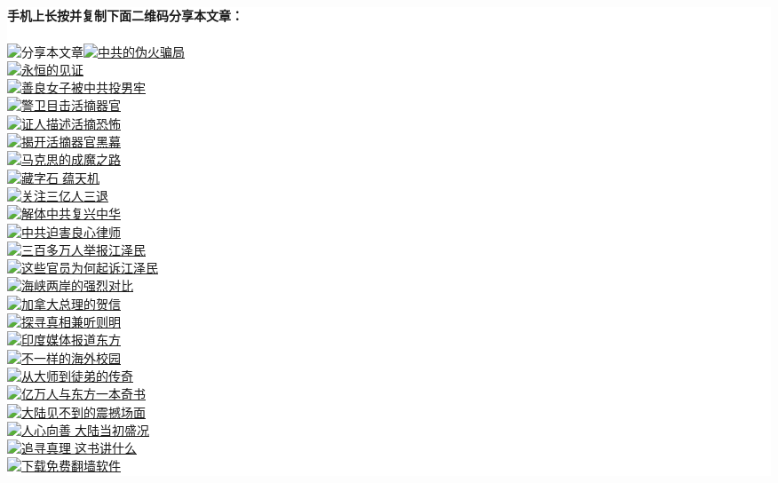 <strong>手机上长按并复制下面二维码分享本文章：</strong><br><br><img src="https://chart.apis.google.com/chart?cht=qr&chs=240x240&choe=UTF-8&chld=M|2&chl=https://github.com/19920513/djy/blob/master/gb/22/10/14/n13844936.md%231" title="分享本文章"></td><td VALIGN=TOP><a href="https://github.com/19920513/djy/blob/master/gb/16/1/21/n4622075.md?dfh#1" target="_blank"><img src="https://raw.githubusercontent.com/19920513/djy/master/gb/300/wei-f1.jpg" title="中共的伪火骗局"  alt="中共的伪火骗局"></a><br><a href="https://github.com/19920513/www/blob/master/README.md?dfh#9" target="_blank"><img src="https://raw.githubusercontent.com/19920513/djy/master/gb/300/yong-h.jpg" title="永恒的见证"  alt="永恒的见证"></a><br><a href="https://github.com/19920513/djy/blob/master/gb/13/9/29/n3974789.md?dfh#1" target="_blank"><img src="https://raw.githubusercontent.com/19920513/djy/master/gb/300/shang-lnz.jpg" title="善良女子被中共投男牢"  alt="善良女子被中共投男牢"></a><br><a href="https://github.com/19920513/djy/blob/master/gb/16/3/16/n4663449.md?dfh#1" target="_blank"><img src="https://raw.githubusercontent.com/19920513/djy/master/gb/300/huo-z3.jpg" title="警卫目击活摘器官"  alt="警卫目击活摘器官"></a><br><a href="https://github.com/19920513/djy/blob/master/gb/16/8/7/n8177641.md?dfh#1" target="_blank"><img src="https://raw.githubusercontent.com/19920513/djy/master/gb/300/huo-z4.jpg" title="证人描述活摘恐怖"  alt="证人描述活摘恐怖"></a><br><a href="https://github.com/19920513/djy/blob/master/gb/10/4/19/n2881569.md?dfh#1" target="_blank"><img src="https://raw.githubusercontent.com/19920513/djy/master/gb/300/huo-z1.jpg" title="揭开活摘器官黑幕"  alt="揭开活摘器官黑幕"></a><br><a href="https://github.com/19920513/djy/blob/master/gb/10/11/7/n3077476.md?dfh#1" target="_blank"><img src="https://raw.githubusercontent.com/19920513/djy/master/gb/300/ma-ks.jpg" title="马克思的成魔之路"  alt="马克思的成魔之路"></a><br><a href="https://github.com/19920513/djy/blob/master/gb/14/6/9/n4173977.md?dfh#1" target="_blank"><img src="https://raw.githubusercontent.com/19920513/djy/master/gb/300/chang-zs.jpg" title="藏字石 蕴天机"  alt="藏字石 蕴天机"></a><br><a href="https://github.com/19920513/djy/blob/master/gb/18/5/10/n10381511.md?dfh#1" target="_blank"><img src="https://raw.githubusercontent.com/19920513/djy/master/gb/300/st1.jpg" title="关注三亿人三退"  alt="关注三亿人三退"></a><br><a href="https://github.com/19920513/djy/blob/master/gb/18/3/21/n10237682.md?dfh#1" target="_blank"><img src="https://raw.githubusercontent.com/19920513/djy/master/gb/300/jie-t.jpg" title="解体中共复兴中华"  alt="解体中共复兴中华"></a><br><a href="https://github.com/19920513/djy/blob/master/gb/9/2/9/n2422991.md?dfh#1" target="_blank"><img src="https://raw.githubusercontent.com/19920513/djy/master/gb/300/gao-zs.jpg" title="中共迫害良心律师"  alt="中共迫害良心律师"></a><br><a href="https://github.com/19920513/djy/blob/master/gb/18/12/9/n10900044.md?dfh#1" target="_blank"><img src="https://raw.githubusercontent.com/19920513/djy/master/gb/300/sj1.jpg" title="三百多万人举报江泽民"  alt="三百多万人举报江泽民"></a><br><a href="https://github.com/19920513/djy/blob/master/gb/18/8/28/n10672014.md?dfh#1" target="_blank"><img src="https://raw.githubusercontent.com/19920513/djy/master/gb/300/sj2.jpg" title="这些官员为何起诉江泽民"  alt="这些官员为何起诉江泽民"></a><br><a href="https://github.com/19920513/djy/blob/master/gb/8/12/18/n2367165.md?dfh#1" target="_blank"><img src="https://raw.githubusercontent.com/19920513/djy/master/gb/300/liangan.jpg" title="海峡两岸的强烈对比"  alt="海峡两岸的强烈对比"></a><br><a href="https://github.com/19920513/djy/blob/master/gb/15/12/10/n4593139.md?dfh#1" target="_blank"><img src="https://raw.githubusercontent.com/19920513/djy/master/gb/300/jia-ndzl.jpg" title="加拿大总理的贺信"  alt="加拿大总理的贺信"></a><br><a href="https://github.com/19920513/djy/blob/master/gb/11/6/17/n3289382.md?dfh#1" target="_blank"><img src="https://raw.githubusercontent.com/19920513/djy/master/gb/300/xiao-wd.jpg" title="探寻真相兼听则明"  alt="探寻真相兼听则明"></a><br><a href="https://github.com/19920513/djy/blob/master/gb/18/10/27/n10812623.md?dfh#1" target="_blank"><img src="https://raw.githubusercontent.com/19920513/djy/master/gb/300/yindu.jpg" title="印度媒体报道东方"  alt="印度媒体报道东方"></a><br><a href="https://github.com/19920513/djy/blob/master/gb/18/6/9/n10469652.md?dfh#1" target="_blank"><img src="https://raw.githubusercontent.com/19920513/djy/master/gb/300/xie-j.jpg" title="不一样的海外校园"  alt="不一样的海外校园"></a><br><a href="https://github.com/19920513/djy/blob/master/gb/7/4/5/n1669415.md?dfh#1" target="_blank"><img src="https://raw.githubusercontent.com/19920513/djy/master/gb/300/li-up.jpg" title="从大师到徒弟的传奇"  alt="从大师到徒弟的传奇"></a><br><a href="https://github.com/19920513/djy/blob/master/gb/17/5/26/n9191512.md?dfh#1" target="_blank"><img src="https://raw.githubusercontent.com/19920513/djy/master/gb/300/zfl2.jpg" title="亿万人与东方一本奇书"  alt="亿万人与东方一本奇书"></a><br><a href="https://github.com/19920513/djy/blob/master/gb/13/11/27/n4020290.md?dfh#1" target="_blank"><img src="https://raw.githubusercontent.com/19920513/djy/master/gb/300/zhen-h.jpg" title="大陆见不到的震撼场面"  alt="大陆见不到的震撼场面"></a><br><a href="https://github.com/19920513/djy/blob/master/gb/15/7/17/n4482910.md?dfh#1" target="_blank"><img src="https://raw.githubusercontent.com/19920513/djy/master/gb/300/dalu-sk.jpg" title="人心向善 大陆当初盛况"  alt="人心向善 大陆当初盛况"></a><br><a href="https://github.com/19920513/djy/blob/master/gb/19/1/5/n10955468.md?dfh#1" target="_blank"><img src="https://raw.githubusercontent.com/19920513/djy/master/gb/300/zfl1.jpg" title="追寻真理 这书讲什么"  alt="追寻真理 这书讲什么"></a><br><a href="https://github.com/19920513/www/blob/master/README.md?dfh#1" target="_blank"><img src="https://raw.githubusercontent.com/19920513/djy/master/gb/300/fq1.jpg" title="下载免费翻墙软件"  alt="下载免费翻墙软件"></a><br></td></tr></table>

